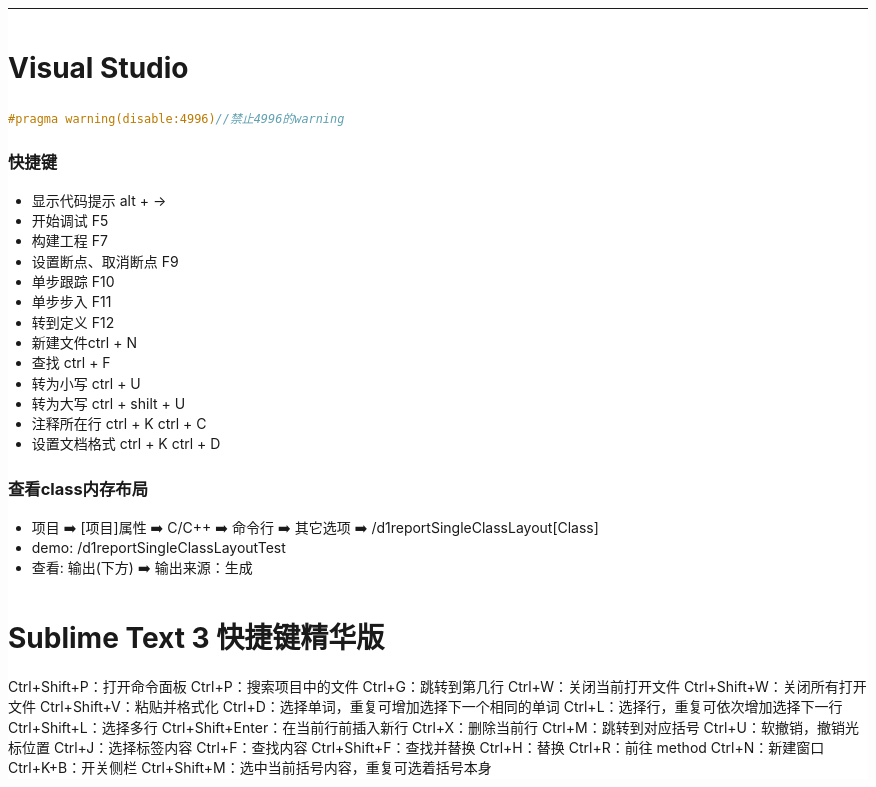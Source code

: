 




------

# Visual Studio



```cpp
#pragma warning(disable:4996)//禁止4996的warning
```





### 快捷键

- 显示代码提示 alt + ->
- 开始调试 F5
- 构建工程 F7
- 设置断点、取消断点 F9
- 单步跟踪 F10
- 单步步入 F11
- 转到定义 F12
- 新建文件ctrl + N
- 查找 ctrl + F
- 转为小写 ctrl + U
- 转为大写 ctrl + shilt + U
- 注释所在行 ctrl + K      ctrl + C
- 设置文档格式 ctrl + K      ctrl + D





### 查看class内存布局

- 项目 ➡️ [项目]属性 ➡️ C/C++ ➡️ 命令行 ➡️ 其它选项 ➡️ /d1reportSingleClassLayout[Class]
- demo: /d1reportSingleClassLayoutTest
- 查看: 输出(下方) ➡️ 输出来源：生成



# Sublime Text 3 快捷键精华版

Ctrl+Shift+P：打开命令面板
Ctrl+P：搜索项目中的文件
Ctrl+G：跳转到第几行
Ctrl+W：关闭当前打开文件
Ctrl+Shift+W：关闭所有打开文件
Ctrl+Shift+V：粘贴并格式化
Ctrl+D：选择单词，重复可增加选择下一个相同的单词
Ctrl+L：选择行，重复可依次增加选择下一行
Ctrl+Shift+L：选择多行
Ctrl+Shift+Enter：在当前行前插入新行
Ctrl+X：删除当前行
Ctrl+M：跳转到对应括号
Ctrl+U：软撤销，撤销光标位置
Ctrl+J：选择标签内容
Ctrl+F：查找内容
Ctrl+Shift+F：查找并替换
Ctrl+H：替换
Ctrl+R：前往 method
Ctrl+N：新建窗口
Ctrl+K+B：开关侧栏
Ctrl+Shift+M：选中当前括号内容，重复可选着括号本身